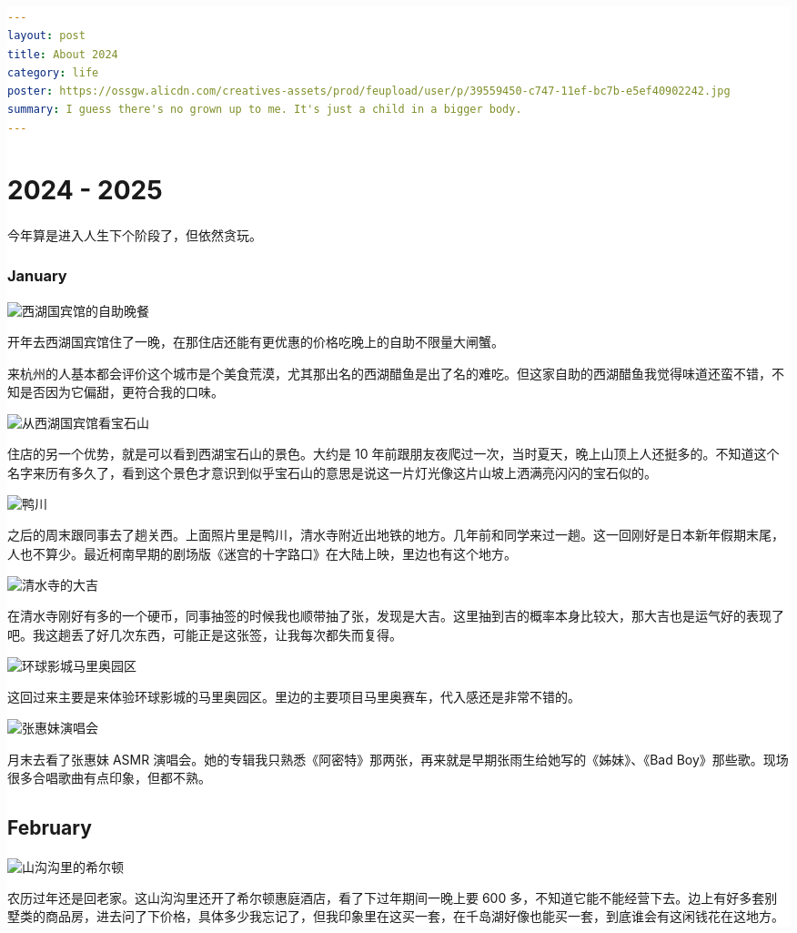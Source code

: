 ```yaml
---
layout: post
title: About 2024
category: life
poster: https://ossgw.alicdn.com/creatives-assets/prod/feupload/user/p/39559450-c747-11ef-bc7b-e5ef40902242.jpg
summary: I guess there's no grown up to me. It's just a child in a bigger body.
---
```


# 2024 - 2025

今年算是进入人生下个阶段了，但依然贪玩。

### January

![西湖国宾馆的自助晚餐](https://ossgw.alicdn.com/creatives-assets/prod/feupload/user/p/38932eb0-c747-11ef-ba24-f307fedc5f0b.jpg)

开年去西湖国宾馆住了一晚，在那住店还能有更优惠的价格吃晚上的自助不限量大闸蟹。

来杭州的人基本都会评价这个城市是个美食荒漠，尤其那出名的西湖醋鱼是出了名的难吃。但这家自助的西湖醋鱼我觉得味道还蛮不错，不知是否因为它偏甜，更符合我的口味。

![从西湖国宾馆看宝石山](https://ossgw.alicdn.com/creatives-assets/prod/feupload/user/p/3900bd90-c747-11ef-b101-17a1997ce968.jpg)

住店的另一个优势，就是可以看到西湖宝石山的景色。大约是 10 年前跟朋友夜爬过一次，当时夏天，晚上山顶上人还挺多的。不知道这个名字来历有多久了，看到这个景色才意识到似乎宝石山的意思是说这一片灯光像这片山坡上洒满亮闪闪的宝石似的。

![鸭川](https://ossgw.alicdn.com/creatives-assets/prod/feupload/user/p/2b384c50-c747-11ef-9ee7-bbfcddf273a1.jpg)

之后的周末跟同事去了趟关西。上面照片里是鸭川，清水寺附近出地铁的地方。几年前和同学来过一趟。这一回刚好是日本新年假期末尾，人也不算少。最近柯南早期的剧场版《迷宫的十字路口》在大陆上映，里边也有这个地方。

![清水寺的大吉](https://ossgw.alicdn.com/creatives-assets/prod/feupload/user/p/382b6c30-c747-11ef-9878-8d3a6c56b833.jpg)

在清水寺刚好有多的一个硬币，同事抽签的时候我也顺带抽了张，发现是大吉。这里抽到吉的概率本身比较大，那大吉也是运气好的表现了吧。我这趟丢了好几次东西，可能正是这张签，让我每次都失而复得。

![环球影城马里奥园区](https://ossgw.alicdn.com/creatives-assets/prod/feupload/user/p/37d50ed0-c747-11ef-9670-cdfd0a5b514c.jpg)

这回过来主要是来体验环球影城的马里奥园区。里边的主要项目马里奥赛车，代入感还是非常不错的。

![张惠妹演唱会](https://ossgw.alicdn.com/creatives-assets/prod/feupload/user/p/2ac36a70-c747-11ef-98a8-436e9ede4fa4.jpg)

月末去看了张惠妹 ASMR 演唱会。她的专辑我只熟悉《阿密特》那两张，再来就是早期张雨生给她写的《姊妹》、《Bad Boy》那些歌。现场很多合唱歌曲有点印象，但都不熟。

## February

![山沟沟里的希尔顿](https://ossgw.alicdn.com/creatives-assets/prod/feupload/user/p/2a5c9250-c747-11ef-ba24-f307fedc5f0b.jpg)

农历过年还是回老家。这山沟沟里还开了希尔顿惠庭酒店，看了下过年期间一晚上要 600 多，不知道它能不能经营下去。边上有好多套别墅类的商品房，进去问了下价格，具体多少我忘记了，但我印象里在这买一套，在千岛湖好像也能买一套，到底谁会有这闲钱花在这地方。
